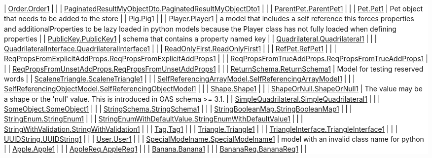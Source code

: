 | [Order.Order1](docs/components/schemas/Order.md#order1) | |
| [PaginatedResultMyObjectDto.PaginatedResultMyObjectDto1](docs/components/schemas/PaginatedResultMyObjectDto.md#paginatedresultmyobjectdto1) | |
| [ParentPet.ParentPet1](docs/components/schemas/ParentPet.md#parentpet1) | |
| [Pet.Pet1](docs/components/schemas/Pet.md#pet1) | Pet object that needs to be added to the store |
| [Pig.Pig1](docs/components/schemas/Pig.md#pig1) | |
| [Player.Player1](docs/components/schemas/Player.md#player1) | a model that includes a self reference this forces properties and additionalProperties to be lazy loaded in python models because the Player class has not fully loaded when defining properties |
| [PublicKey.PublicKey1](docs/components/schemas/PublicKey.md#publickey1) | schema that contains a property named key |
| [Quadrilateral.Quadrilateral1](docs/components/schemas/Quadrilateral.md#quadrilateral1) | |
| [QuadrilateralInterface.QuadrilateralInterface1](docs/components/schemas/QuadrilateralInterface.md#quadrilateralinterface1) | |
| [ReadOnlyFirst.ReadOnlyFirst1](docs/components/schemas/ReadOnlyFirst.md#readonlyfirst1) | |
| [RefPet.RefPet1](docs/components/schemas/RefPet.md#refpet1) | |
| [ReqPropsFromExplicitAddProps.ReqPropsFromExplicitAddProps1](docs/components/schemas/ReqPropsFromExplicitAddProps.md#reqpropsfromexplicitaddprops1) | |
| [ReqPropsFromTrueAddProps.ReqPropsFromTrueAddProps1](docs/components/schemas/ReqPropsFromTrueAddProps.md#reqpropsfromtrueaddprops1) | |
| [ReqPropsFromUnsetAddProps.ReqPropsFromUnsetAddProps1](docs/components/schemas/ReqPropsFromUnsetAddProps.md#reqpropsfromunsetaddprops1) | |
| [ReturnSchema.ReturnSchema1](docs/components/schemas/ReturnSchema.md#returnschema1) | Model for testing reserved words |
| [ScaleneTriangle.ScaleneTriangle1](docs/components/schemas/ScaleneTriangle.md#scalenetriangle1) | |
| [SelfReferencingArrayModel.SelfReferencingArrayModel1](docs/components/schemas/SelfReferencingArrayModel.md#selfreferencingarraymodel1) | |
| [SelfReferencingObjectModel.SelfReferencingObjectModel1](docs/components/schemas/SelfReferencingObjectModel.md#selfreferencingobjectmodel1) | |
| [Shape.Shape1](docs/components/schemas/Shape.md#shape1) | |
| [ShapeOrNull.ShapeOrNull1](docs/components/schemas/ShapeOrNull.md#shapeornull1) | The value may be a shape or the &#x27;null&#x27; value. This is introduced in OAS schema &gt;&#x3D; 3.1. |
| [SimpleQuadrilateral.SimpleQuadrilateral1](docs/components/schemas/SimpleQuadrilateral.md#simplequadrilateral1) | |
| [SomeObject.SomeObject1](docs/components/schemas/SomeObject.md#someobject1) | |
| [StringSchema.StringSchema1](docs/components/schemas/StringSchema.md#stringschema1) | |
| [StringBooleanMap.StringBooleanMap1](docs/components/schemas/StringBooleanMap.md#stringbooleanmap1) | |
| [StringEnum.StringEnum1](docs/components/schemas/StringEnum.md#stringenum1) | |
| [StringEnumWithDefaultValue.StringEnumWithDefaultValue1](docs/components/schemas/StringEnumWithDefaultValue.md#stringenumwithdefaultvalue1) | |
| [StringWithValidation.StringWithValidation1](docs/components/schemas/StringWithValidation.md#stringwithvalidation1) | |
| [Tag.Tag1](docs/components/schemas/Tag.md#tag1) | |
| [Triangle.Triangle1](docs/components/schemas/Triangle.md#triangle1) | |
| [TriangleInterface.TriangleInterface1](docs/components/schemas/TriangleInterface.md#triangleinterface1) | |
| [UUIDString.UUIDString1](docs/components/schemas/UUIDString.md#uuidstring1) | |
| [User.User1](docs/components/schemas/User.md#user1) | |
| [SpecialModelname.SpecialModelname1](docs/components/schemas/SpecialModelname.md#specialmodelname1) | model with an invalid class name for python |
| [Apple.Apple1](docs/components/schemas/Apple.md#apple1) | |
| [AppleReq.AppleReq1](docs/components/schemas/AppleReq.md#applereq1) | |
| [Banana.Banana1](docs/components/schemas/Banana.md#banana1) | |
| [BananaReq.BananaReq1](docs/components/schemas/BananaReq.md#bananareq1) | |